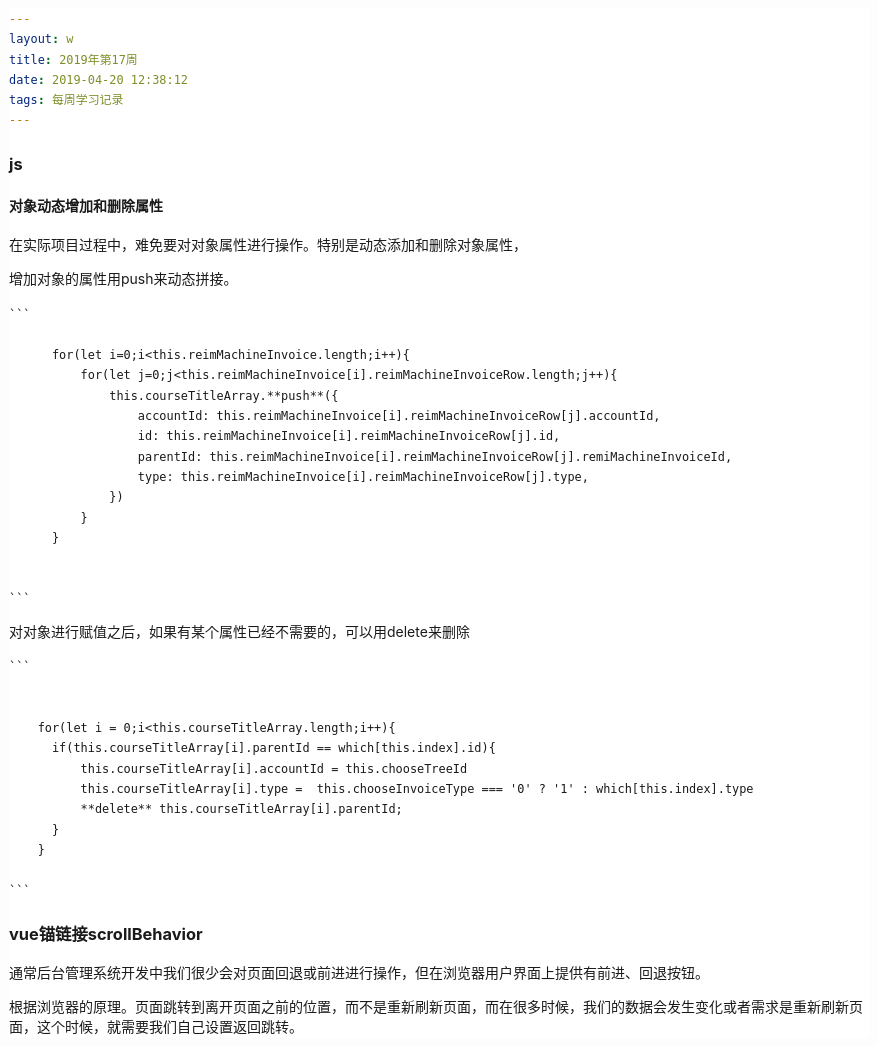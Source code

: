 ```yaml
---
layout: w
title: 2019年第17周
date: 2019-04-20 12:38:12
tags: 每周学习记录
---
```

### js

#### 对象动态增加和删除属性

在实际项目过程中，难免要对对象属性进行操作。特别是动态添加和删除对象属性，

增加对象的属性用push来动态拼接。



  

	```

          for(let i=0;i<this.reimMachineInvoice.length;i++){
              for(let j=0;j<this.reimMachineInvoice[i].reimMachineInvoiceRow.length;j++){
                  this.courseTitleArray.**push**({
                      accountId: this.reimMachineInvoice[i].reimMachineInvoiceRow[j].accountId,
                      id: this.reimMachineInvoice[i].reimMachineInvoiceRow[j].id,
                      parentId: this.reimMachineInvoice[i].reimMachineInvoiceRow[j].remiMachineInvoiceId,
                      type: this.reimMachineInvoice[i].reimMachineInvoiceRow[j].type,
                  })
              }
          }


	```

对对象进行赋值之后，如果有某个属性已经不需要的，可以用delete来删除

	```


        for(let i = 0;i<this.courseTitleArray.length;i++){
          if(this.courseTitleArray[i].parentId == which[this.index].id){
              this.courseTitleArray[i].accountId = this.chooseTreeId
              this.courseTitleArray[i].type =  this.chooseInvoiceType === '0' ? '1' : which[this.index].type
              **delete** this.courseTitleArray[i].parentId;
          }
        }

	```



### vue锚链接scrollBehavior

通常后台管理系统开发中我们很少会对页面回退或前进进行操作，但在浏览器用户界面上提供有前进、回退按钮。

根据浏览器的原理。页面跳转到离开页面之前的位置，而不是重新刷新页面，而在很多时候，我们的数据会发生变化或者需求是重新刷新页面，这个时候，就需要我们自己设置返回跳转。
